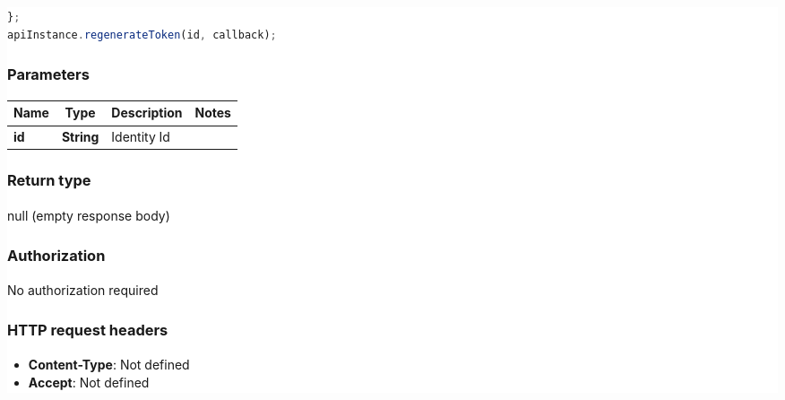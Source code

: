 ```javascript
};
apiInstance.regenerateToken(id, callback);
```

### Parameters

Name | Type | Description  | Notes
------------- | ------------- | ------------- | -------------
 **id** | **String**| Identity Id | 

### Return type

null (empty response body)

### Authorization

No authorization required

### HTTP request headers

 - **Content-Type**: Not defined
 - **Accept**: Not defined

